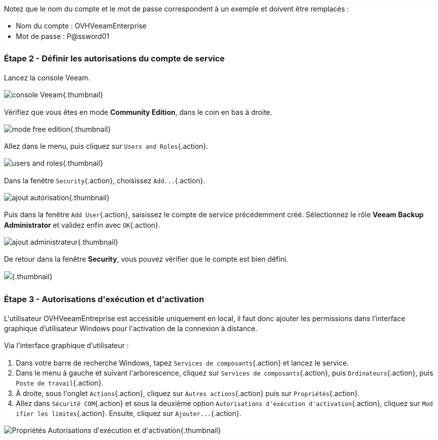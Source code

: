 Notez que le nom du compte et le mot de passe correspondent à un exemple et doivent être remplacés :

 * Nom du compte : OVHVeeamEnterprise
 * Mot de passe : P@ssword01

### Étape 2 - Définir les autorisations du compte de service

Lancez la console Veeam.

![console Veeam](images/veeamBandR_use_12.png){.thumbnail}

Vérifiez que vous êtes en mode **Community Edition**, dans le coin en bas à droite.

![mode free edition](images/Veeamcommunity.png){.thumbnail}

Allez dans le menu, puis cliquez sur `Users and Roles`{.action}.

![users and roles](images/veeamBandR_conf_2.png){.thumbnail}

Dans la fenêtre `Security`{.action}, choisissez `Add...`{.action}.

![ajout autorisation](images/veeamBandR_conf_3.png){.thumbnail}

Puis dans la fenêtre `Add User`{.action}, saisissez le compte de service précédemment créé. Sélectionnez le rôle **Veeam Backup Administrator** et validez enfin avec `OK`{.action}.

![ajout administrateur](images/veeamBandR_conf_4.png){.thumbnail}

De retour dans la fenêtre **Security**, vous pouvez vérifier que le compte est bien défini.

![](images/veeamBandR_conf_5.png){.thumbnail}

### Étape 3 - Autorisations d'exécution et d'activation

L'utilisateur OVHVeeamEntreprise est accessible uniquement en local, il faut donc ajouter les permissions dans l’interface graphique d’utilisateur Windows pour l'activation de la connexion à distance.

Via l’interface graphique d’utilisateur :

1. Dans votre barre de recherche Windows, tapez `Services de composants`{.action} et lancez le service.
2. Dans le menu à gauche et suivant l'arborescence, cliquez sur `Services de composants`{.action}, puis `Ordinateurs`{.action}, puis `Poste de travail`{.action}.
3. À droite, sous l'onglet `Actions`{.action}, cliquez sur `Autres actions`{.action} puis sur `Propriétés`{.action}.
4. Allez dans `Sécurité COM`{.action} et sous la deuxième option `Autorisations d'exécution d'activation`{.action}, cliquez sur `Modifier les limites`{.action}. Ensuite, cliquez sur `Ajouter...`{.action}.

![Propriétés Autorisations d'exécution et d'activation](images/veeamuseradd.png){.thumbnail}
